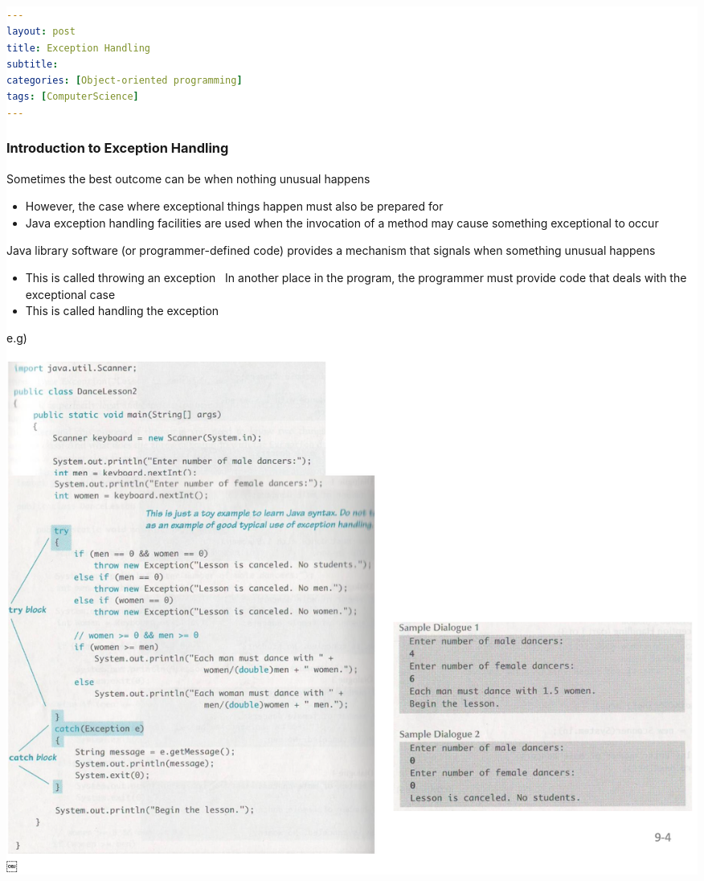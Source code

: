 ```yaml
---
layout: post
title: Exception Handling
subtitle: 
categories: [Object-oriented programming]
tags: [ComputerScience]
---
```


### Introduction to Exception Handling 

Sometimes the best outcome can be when nothing unusual happens 
- However, the case where exceptional things happen must also be prepared for 
- Java exception handling facilities are used when the invocation of a method may cause something exceptional to occur 

Java library software (or programmer-defined code) provides a mechanism that signals when something unusual happens 
- This is called throwing an exception  
In another place in the program, the programmer must provide code that deals with the exceptional case 
- This is called handling the exception  

e.g)

![7.1](/assets/images/object_oriented_programming/9.1.png)￼

